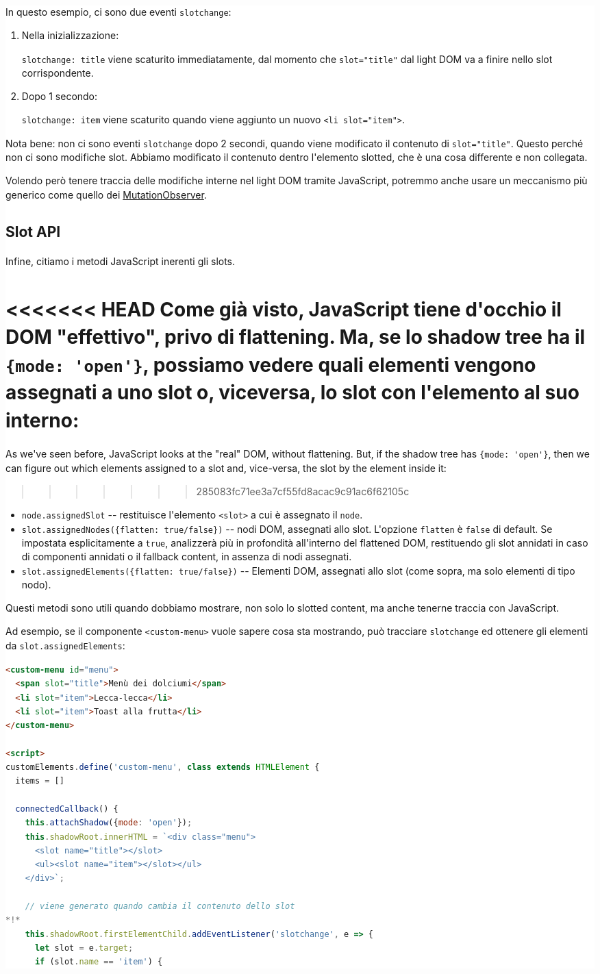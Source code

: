 In questo esempio, ci sono due eventi `slotchange`:

1. Nella inizializzazione:

    `slotchange: title` viene scaturito immediatamente, dal momento che `slot="title"` dal light DOM va a finire nello slot corrispondente.
2. Dopo 1 secondo:

    `slotchange: item` viene scaturito quando viene aggiunto un nuovo `<li slot="item">`.

Nota bene: non ci sono eventi `slotchange` dopo 2 secondi, quando viene modificato il contenuto di `slot="title"`. Questo perché non ci sono modifiche slot. Abbiamo modificato il contenuto dentro l'elemento slotted, che è una cosa differente e non collegata.

Volendo però tenere traccia delle modifiche interne nel light DOM tramite JavaScript, potremmo anche usare un meccanismo più generico come quello dei [MutationObserver](info:mutation-observer).

## Slot API

Infine, citiamo i metodi JavaScript inerenti gli slots.

<<<<<<< HEAD
Come già visto, JavaScript tiene d'occhio il DOM "effettivo", privo di flattening. Ma, se lo shadow tree ha il `{mode: 'open'}`, possiamo vedere quali elementi vengono assegnati a uno slot o, viceversa, lo slot con l'elemento al suo interno:
=======
As we've seen before, JavaScript looks at the "real" DOM, without flattening. But, if the shadow tree has `{mode: 'open'}`, then we can figure out which elements assigned to a slot and, vice-versa, the slot by the element inside it:
>>>>>>> 285083fc71ee3a7cf55fd8acac9c91ac6f62105c

- `node.assignedSlot` -- restituisce l'elemento `<slot>` a cui è assegnato il `node`.
- `slot.assignedNodes({flatten: true/false})` -- nodi DOM, assegnati allo slot. L'opzione `flatten` è `false` di default. Se impostata esplicitamente a `true`, analizzerà più in profondità all'interno del flattened DOM, restituendo gli slot annidati in caso di componenti annidati o il fallback content, in assenza di nodi assegnati.
- `slot.assignedElements({flatten: true/false})` -- Elementi DOM, assegnati allo slot (come sopra, ma solo elementi di tipo nodo).

Questi metodi sono utili quando dobbiamo mostrare, non solo lo slotted content, ma anche tenerne traccia con JavaScript.

Ad esempio, se il componente `<custom-menu>` vuole sapere cosa sta mostrando, può tracciare `slotchange` ed ottenere gli elementi da `slot.assignedElements`:

```html run untrusted height=120
<custom-menu id="menu">
  <span slot="title">Menù dei dolciumi</span>
  <li slot="item">Lecca-lecca</li>
  <li slot="item">Toast alla frutta</li>
</custom-menu>

<script>
customElements.define('custom-menu', class extends HTMLElement {
  items = []

  connectedCallback() {
    this.attachShadow({mode: 'open'});
    this.shadowRoot.innerHTML = `<div class="menu">
      <slot name="title"></slot>
      <ul><slot name="item"></slot></ul>
    </div>`;

    // viene generato quando cambia il contenuto dello slot
*!*
    this.shadowRoot.firstElementChild.addEventListener('slotchange', e => {
      let slot = e.target;
      if (slot.name == 'item') {
```